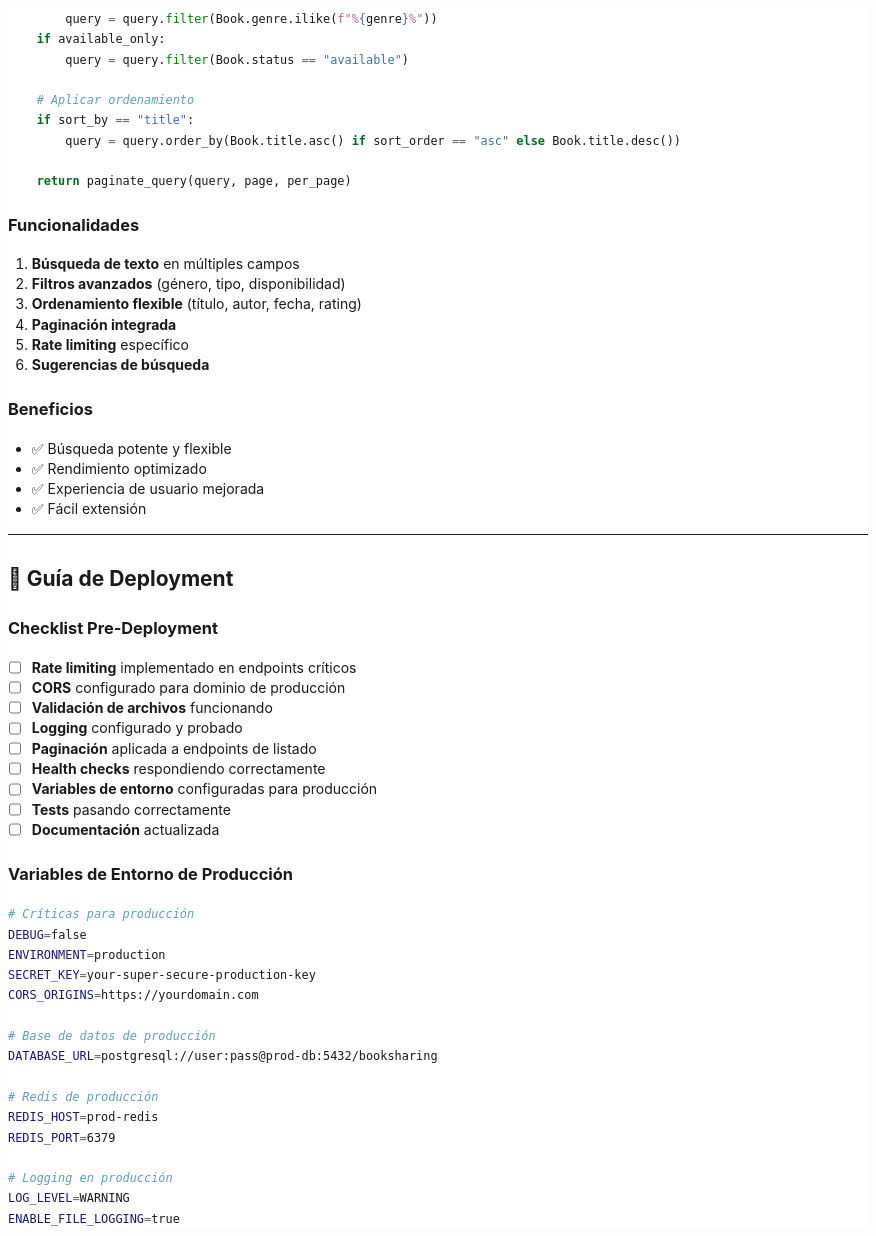 ```python
        query = query.filter(Book.genre.ilike(f"%{genre}%"))
    if available_only:
        query = query.filter(Book.status == "available")
    
    # Aplicar ordenamiento
    if sort_by == "title":
        query = query.order_by(Book.title.asc() if sort_order == "asc" else Book.title.desc())
    
    return paginate_query(query, page, per_page)
```

### Funcionalidades

1. **Búsqueda de texto** en múltiples campos
2. **Filtros avanzados** (género, tipo, disponibilidad)
3. **Ordenamiento flexible** (título, autor, fecha, rating)
4. **Paginación integrada**
5. **Rate limiting** específico
6. **Sugerencias de búsqueda**

### Beneficios
- ✅ Búsqueda potente y flexible
- ✅ Rendimiento optimizado
- ✅ Experiencia de usuario mejorada
- ✅ Fácil extensión

---

## 🚀 Guía de Deployment

### Checklist Pre-Deployment

- [ ] **Rate limiting** implementado en endpoints críticos
- [ ] **CORS** configurado para dominio de producción
- [ ] **Validación de archivos** funcionando
- [ ] **Logging** configurado y probado
- [ ] **Paginación** aplicada a endpoints de listado
- [ ] **Health checks** respondiendo correctamente
- [ ] **Variables de entorno** configuradas para producción
- [ ] **Tests** pasando correctamente
- [ ] **Documentación** actualizada

### Variables de Entorno de Producción

```bash
# Críticas para producción
DEBUG=false
ENVIRONMENT=production
SECRET_KEY=your-super-secure-production-key
CORS_ORIGINS=https://yourdomain.com

# Base de datos de producción
DATABASE_URL=postgresql://user:pass@prod-db:5432/booksharing

# Redis de producción
REDIS_HOST=prod-redis
REDIS_PORT=6379

# Logging en producción
LOG_LEVEL=WARNING
ENABLE_FILE_LOGGING=true
```
